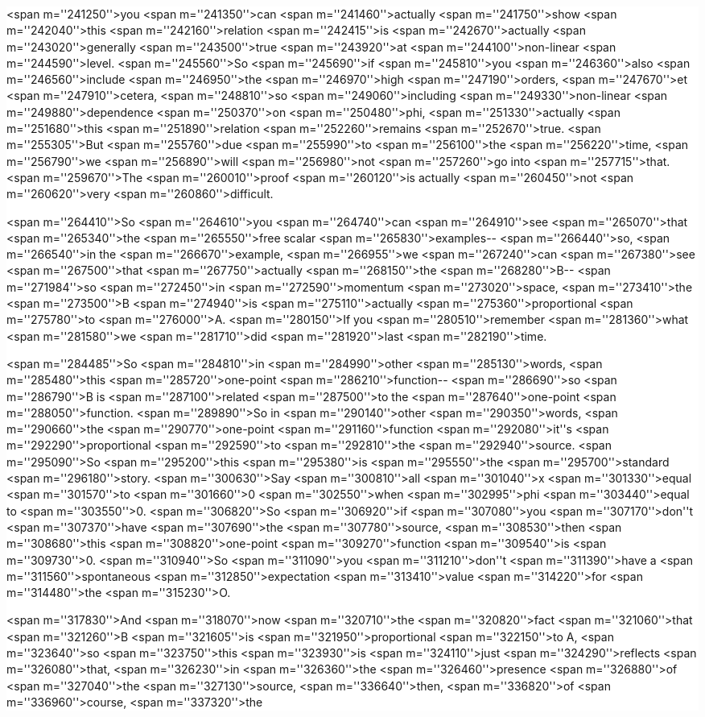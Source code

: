   <span m=''241250''>you</span> <span m=''241350''>can</span> <span m=''241460''>actually</span>
  <span m=''241750''>show</span> <span m=''242040''>this</span> <span m=''242160''>relation</span>
  <span m=''242415''>is</span> <span m=''242670''>actually</span> <span m=''243020''>generally</span>
  <span m=''243500''>true</span> <span m=''243920''>at</span> <span m=''244100''>non-linear</span>
  <span m=''244590''>level.</span> <span m=''245560''>So</span> <span m=''245690''>if</span>
  <span m=''245810''>you</span> <span m=''246360''>also</span> <span m=''246560''>include</span>
  <span m=''246950''>the</span> <span m=''246970''>high</span> <span m=''247190''>orders,</span>
  <span m=''247670''>et</span> <span m=''247910''>cetera,</span> <span m=''248810''>so</span>
  <span m=''249060''>including</span> <span m=''249330''>non-linear</span> <span m=''249880''>dependence</span>
  <span m=''250370''>on</span> <span m=''250480''>phi,</span> <span m=''251330''>actually</span>
  <span m=''251680''>this</span> <span m=''251890''>relation</span> <span m=''252260''>remains</span>
  <span m=''252670''>true.</span> <span m=''255305''>But</span> <span m=''255760''>due</span>
  <span m=''255990''>to</span> <span m=''256100''>the</span> <span m=''256220''>time,</span>
  <span m=''256790''>we</span> <span m=''256890''>will</span> <span m=''256980''>not</span>
  <span m=''257260''>go into</span> <span m=''257715''>that.</span> <span m=''259670''>The</span>
  <span m=''260010''>proof</span> <span m=''260120''>is actually</span> <span m=''260450''>not</span>
  <span m=''260620''>very</span> <span m=''260860''>difficult.</span> </p><p><span
  m=''264410''>So</span> <span m=''264610''>you</span> <span m=''264740''>can</span>
  <span m=''264910''>see</span> <span m=''265070''>that</span> <span m=''265340''>the</span>
  <span m=''265550''>free scalar</span> <span m=''265830''>examples--</span> <span
  m=''266440''>so,</span> <span m=''266540''>in the</span> <span m=''266670''>example,</span>
  <span m=''266955''>we</span> <span m=''267240''>can</span> <span m=''267380''>see</span>
  <span m=''267500''>that</span> <span m=''267750''>actually</span> <span m=''268150''>the</span>
  <span m=''268280''>B--</span> <span m=''271984''>so</span> <span m=''272450''>in</span>
  <span m=''272590''>momentum</span> <span m=''273020''>space,</span> <span m=''273410''>the</span>
  <span m=''273500''>B</span> <span m=''274940''>is</span> <span m=''275110''>actually</span>
  <span m=''275360''>proportional</span> <span m=''275780''>to</span> <span m=''276000''>A.</span>
  <span m=''280150''>If you</span> <span m=''280510''>remember</span> <span m=''281360''>what</span>
  <span m=''281580''>we</span> <span m=''281710''>did</span> <span m=''281920''>last</span>
  <span m=''282190''>time.</span> </p><p><span m=''284485''>So</span> <span m=''284810''>in</span>
  <span m=''284990''>other</span> <span m=''285130''>words,</span> <span m=''285480''>this</span>
  <span m=''285720''>one-point</span> <span m=''286210''>function--</span> <span m=''286690''>so</span>
  <span m=''286790''>B  is</span> <span m=''287100''>related</span> <span m=''287500''>to
  the</span> <span m=''287640''>one-point</span> <span m=''288050''>function.</span>
  <span m=''289890''>So  in</span> <span m=''290140''>other</span> <span m=''290350''>words,</span>
  <span m=''290660''>the</span> <span m=''290770''>one-point</span> <span m=''291160''>function</span>
  <span m=''292080''>it''s</span> <span m=''292290''>proportional</span> <span m=''292590''>to</span>
  <span m=''292810''>the</span> <span m=''292940''>source.</span> <span m=''295090''>So</span>
  <span m=''295200''>this</span> <span m=''295380''>is</span> <span m=''295550''>the</span>
  <span m=''295700''>standard</span> <span m=''296180''>story.</span> <span m=''300630''>Say</span>
  <span m=''300810''>all</span> <span m=''301040''>x</span> <span m=''301330''>equal</span>
  <span m=''301570''>to</span> <span m=''301660''>0</span> <span m=''302550''>when</span>
  <span m=''302995''>phi</span> <span m=''303440''>equal to</span> <span m=''303550''>0.</span>
  <span m=''306820''>So</span> <span m=''306920''>if</span> <span m=''307080''>you</span>
  <span m=''307170''>don''t</span> <span m=''307370''>have</span> <span m=''307690''>the</span>
  <span m=''307780''>source,</span> <span m=''308530''>then</span> <span m=''308680''>this</span>
  <span m=''308820''>one-point</span> <span m=''309270''>function</span> <span m=''309540''>is</span>
  <span m=''309730''>0.</span> <span m=''310940''>So</span> <span m=''311090''>you</span>
  <span m=''311210''>don''t</span> <span m=''311390''>have a</span> <span m=''311560''>spontaneous</span>
  <span m=''312850''>expectation</span> <span m=''313410''>value</span> <span m=''314220''>for</span>
  <span m=''314480''>the</span> <span m=''315230''>O.</span> </p><p><span m=''317830''>And</span>
  <span m=''318070''>now</span> <span m=''320710''>the</span> <span m=''320820''>fact</span>
  <span m=''321060''>that</span> <span m=''321260''>B</span> <span m=''321605''>is</span>
  <span m=''321950''>proportional</span> <span m=''322150''>to A,</span> <span m=''323640''>so</span>
  <span m=''323750''>this</span> <span m=''323930''>is</span> <span m=''324110''>just</span>
  <span m=''324290''>reflects</span> <span m=''326080''>that,</span> <span m=''326230''>in</span>
  <span m=''326360''>the</span> <span m=''326460''>presence</span> <span m=''326880''>of</span>
  <span m=''327040''>the</span> <span m=''327130''>source,</span> <span m=''336640''>then,</span>
  <span m=''336820''>of</span> <span m=''336960''>course,</span> <span m=''337320''>the</span>